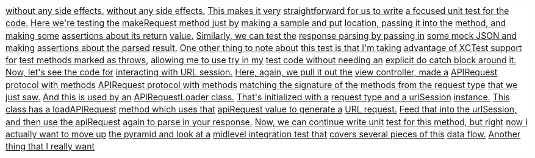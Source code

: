 [without any side effects.](https://developer.apple.com/videos/wwdc2018/videos/play/wwdc2018/417/?time=358) [without any side effects.](https://developer.apple.com/videos/wwdc2018/videos/play/wwdc2018/417/?time=358) [This makes it very](https://developer.apple.com/videos/wwdc2018/videos/play/wwdc2018/417/?time=363) [straightforward for us to write](https://developer.apple.com/videos/wwdc2018/videos/play/wwdc2018/417/?time=364) [a focused unit test for the](https://developer.apple.com/videos/wwdc2018/videos/play/wwdc2018/417/?time=366) [code.](https://developer.apple.com/videos/wwdc2018/videos/play/wwdc2018/417/?time=369) [Here we're testing the](https://developer.apple.com/videos/wwdc2018/videos/play/wwdc2018/417/?time=369) [makeRequest method just by](https://developer.apple.com/videos/wwdc2018/videos/play/wwdc2018/417/?time=370) [making a sample and put](https://developer.apple.com/videos/wwdc2018/videos/play/wwdc2018/417/?time=372) [location, passing it into the](https://developer.apple.com/videos/wwdc2018/videos/play/wwdc2018/417/?time=373) [method, and making some](https://developer.apple.com/videos/wwdc2018/videos/play/wwdc2018/417/?time=374) [assertions about its return](https://developer.apple.com/videos/wwdc2018/videos/play/wwdc2018/417/?time=376) [value.](https://developer.apple.com/videos/wwdc2018/videos/play/wwdc2018/417/?time=378) [Similarly, we can test the](https://developer.apple.com/videos/wwdc2018/videos/play/wwdc2018/417/?time=382) [response parsing by passing in](https://developer.apple.com/videos/wwdc2018/videos/play/wwdc2018/417/?time=383) [some mock JSON and making](https://developer.apple.com/videos/wwdc2018/videos/play/wwdc2018/417/?time=385) [assertions about the parsed](https://developer.apple.com/videos/wwdc2018/videos/play/wwdc2018/417/?time=386) [result.](https://developer.apple.com/videos/wwdc2018/videos/play/wwdc2018/417/?time=387) [One other thing to note about](https://developer.apple.com/videos/wwdc2018/videos/play/wwdc2018/417/?time=391) [this test is that I'm taking](https://developer.apple.com/videos/wwdc2018/videos/play/wwdc2018/417/?time=393) [advantage of XCTest support for](https://developer.apple.com/videos/wwdc2018/videos/play/wwdc2018/417/?time=394) [test methods marked as throws,](https://developer.apple.com/videos/wwdc2018/videos/play/wwdc2018/417/?time=397) [allowing me to use try in my](https://developer.apple.com/videos/wwdc2018/videos/play/wwdc2018/417/?time=399) [test code without needing an](https://developer.apple.com/videos/wwdc2018/videos/play/wwdc2018/417/?time=401) [explicit do catch block around](https://developer.apple.com/videos/wwdc2018/videos/play/wwdc2018/417/?time=403) [it.](https://developer.apple.com/videos/wwdc2018/videos/play/wwdc2018/417/?time=404) [Now, let's see the code for](https://developer.apple.com/videos/wwdc2018/videos/play/wwdc2018/417/?time=409) [interacting with URL session.](https://developer.apple.com/videos/wwdc2018/videos/play/wwdc2018/417/?time=410) [Here, again, we pull it out the](https://developer.apple.com/videos/wwdc2018/videos/play/wwdc2018/417/?time=414) [view controller, made a](https://developer.apple.com/videos/wwdc2018/videos/play/wwdc2018/417/?time=415) [APIRequest protocol with methods](https://developer.apple.com/videos/wwdc2018/videos/play/wwdc2018/417/?time=418) [APIRequest protocol with methods](https://developer.apple.com/videos/wwdc2018/videos/play/wwdc2018/417/?time=418) [matching the signature of the](https://developer.apple.com/videos/wwdc2018/videos/play/wwdc2018/417/?time=421) [methods from the request type](https://developer.apple.com/videos/wwdc2018/videos/play/wwdc2018/417/?time=422) [that we just saw.](https://developer.apple.com/videos/wwdc2018/videos/play/wwdc2018/417/?time=423) [And this is used by an](https://developer.apple.com/videos/wwdc2018/videos/play/wwdc2018/417/?time=424) [APIRequestLoader class.](https://developer.apple.com/videos/wwdc2018/videos/play/wwdc2018/417/?time=426) [That's initialized with a](https://developer.apple.com/videos/wwdc2018/videos/play/wwdc2018/417/?time=429) [request type and a urlSession](https://developer.apple.com/videos/wwdc2018/videos/play/wwdc2018/417/?time=430) [instance.](https://developer.apple.com/videos/wwdc2018/videos/play/wwdc2018/417/?time=436) [This class has a loadAPIRequest](https://developer.apple.com/videos/wwdc2018/videos/play/wwdc2018/417/?time=437) [method which uses that](https://developer.apple.com/videos/wwdc2018/videos/play/wwdc2018/417/?time=439) [apiRequest value to generate a](https://developer.apple.com/videos/wwdc2018/videos/play/wwdc2018/417/?time=441) [URL request.](https://developer.apple.com/videos/wwdc2018/videos/play/wwdc2018/417/?time=443) [Feed that into the urlSession,](https://developer.apple.com/videos/wwdc2018/videos/play/wwdc2018/417/?time=445) [and then use the apiRequest](https://developer.apple.com/videos/wwdc2018/videos/play/wwdc2018/417/?time=447) [again to parse in your response.](https://developer.apple.com/videos/wwdc2018/videos/play/wwdc2018/417/?time=449) [Now, we can continue write unit](https://developer.apple.com/videos/wwdc2018/videos/play/wwdc2018/417/?time=450) [test for this method, but right](https://developer.apple.com/videos/wwdc2018/videos/play/wwdc2018/417/?time=456) [now I actually want to move up](https://developer.apple.com/videos/wwdc2018/videos/play/wwdc2018/417/?time=458) [the pyramid and look at a](https://developer.apple.com/videos/wwdc2018/videos/play/wwdc2018/417/?time=459) [midlevel integration test that](https://developer.apple.com/videos/wwdc2018/videos/play/wwdc2018/417/?time=461) [covers several pieces of this](https://developer.apple.com/videos/wwdc2018/videos/play/wwdc2018/417/?time=462) [data flow.](https://developer.apple.com/videos/wwdc2018/videos/play/wwdc2018/417/?time=464) [Another thing that I really want](https://developer.apple.com/videos/wwdc2018/videos/play/wwdc2018/417/?time=466)